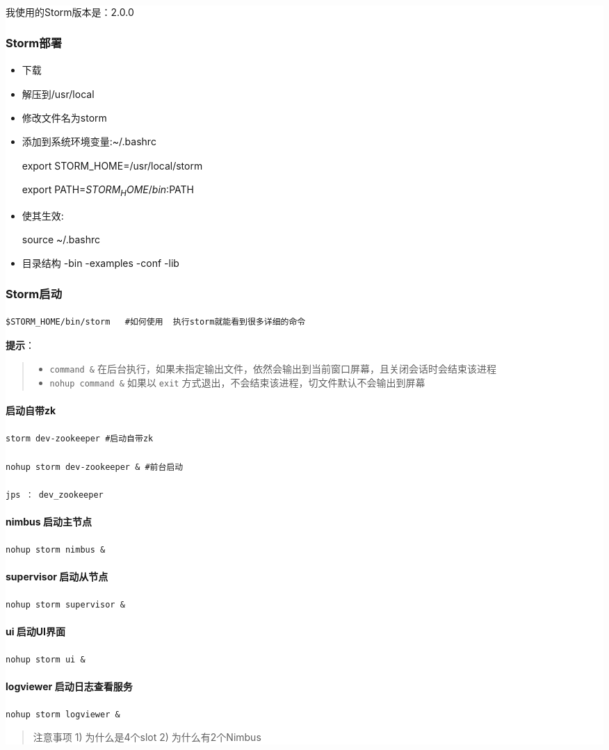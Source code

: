 我使用的Storm版本是：2.0.0

### Storm部署

- 下载
- 解压到/usr/local
- 修改文件名为storm
- 添加到系统环境变量:~/.bashrc

	export STORM_HOME=/usr/local/storm

	export PATH=$STORM_HOME/bin:$PATH

- 使其生效: 

	source ~/.bashrc

- 目录结构
	-bin
	-examples
	-conf
	-lib

### Storm启动

	$STORM_HOME/bin/storm   #如何使用  执行storm就能看到很多详细的命令


**提示**：

> - `command &` 在后台执行，如果未指定输出文件，依然会输出到当前窗口屏幕，且关闭会话时会结束该进程
> - `nohup command &` 如果以 `exit` 方式退出，不会结束该进程，切文件默认不会输出到屏幕

#### 启动自带zk

	storm dev-zookeeper #启动自带zk 

	nohup storm dev-zookeeper & #前台启动

	jps ： dev_zookeeper

#### nimbus  启动主节点

	nohup storm nimbus &

#### supervisor 启动从节点

	nohup storm supervisor &

#### ui  启动UI界面

	nohup storm ui &

#### logviewer 启动日志查看服务

	nohup storm logviewer &

>注意事项
	1) 为什么是4个slot
	2) 为什么有2个Nimbus
